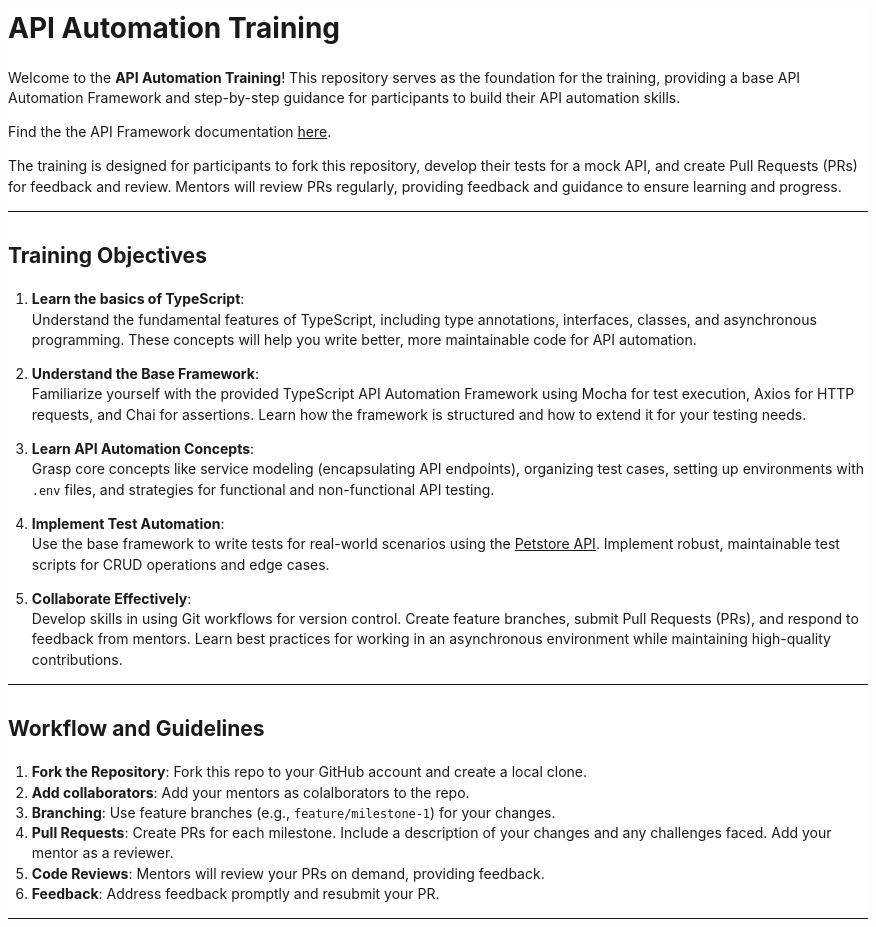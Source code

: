 # API Automation Training

Welcome to the **API Automation Training**! This repository serves as the foundation for the training, providing a base API Automation Framework and step-by-step guidance for participants to build their API automation skills.

Find the the API Framework documentation [here](framework/README.md).

The training is designed for participants to fork this repository, develop their tests for a mock API, and create Pull Requests (PRs) for feedback and review. Mentors will review PRs regularly, providing feedback and guidance to ensure learning and progress.

---

## Training Objectives

1. **Learn the basics of TypeScript**:  
   Understand the fundamental features of TypeScript, including type annotations, interfaces, classes, and asynchronous programming. These concepts will help you write better, more maintainable code for API automation.

2. **Understand the Base Framework**:  
   Familiarize yourself with the provided TypeScript API Automation Framework using Mocha for test execution, Axios for HTTP requests, and Chai for assertions. Learn how the framework is structured and how to extend it for your testing needs.

3. **Learn API Automation Concepts**:  
   Grasp core concepts like service modeling (encapsulating API endpoints), organizing test cases, setting up environments with `.env` files, and strategies for functional and non-functional API testing.

4. **Implement Test Automation**:  
   Use the base framework to write tests for real-world scenarios using the [Petstore API](https://petstore.swagger.io/). Implement robust, maintainable test scripts for CRUD operations and edge cases.

5. **Collaborate Effectively**:  
   Develop skills in using Git workflows for version control. Create feature branches, submit Pull Requests (PRs), and respond to feedback from mentors. Learn best practices for working in an asynchronous environment while maintaining high-quality contributions.

---

## Workflow and Guidelines

1. **Fork the Repository**: Fork this repo to your GitHub account and create a local clone.
2. **Add collaborators**: Add your mentors as colalborators to the repo.
3. **Branching**: Use feature branches (e.g., `feature/milestone-1`) for your changes.
4. **Pull Requests**: Create PRs for each milestone. Include a description of your changes and any challenges faced. Add your mentor as a reviewer.
5. **Code Reviews**: Mentors will review your PRs on demand, providing feedback.
6. **Feedback**: Address feedback promptly and resubmit your PR.

---
